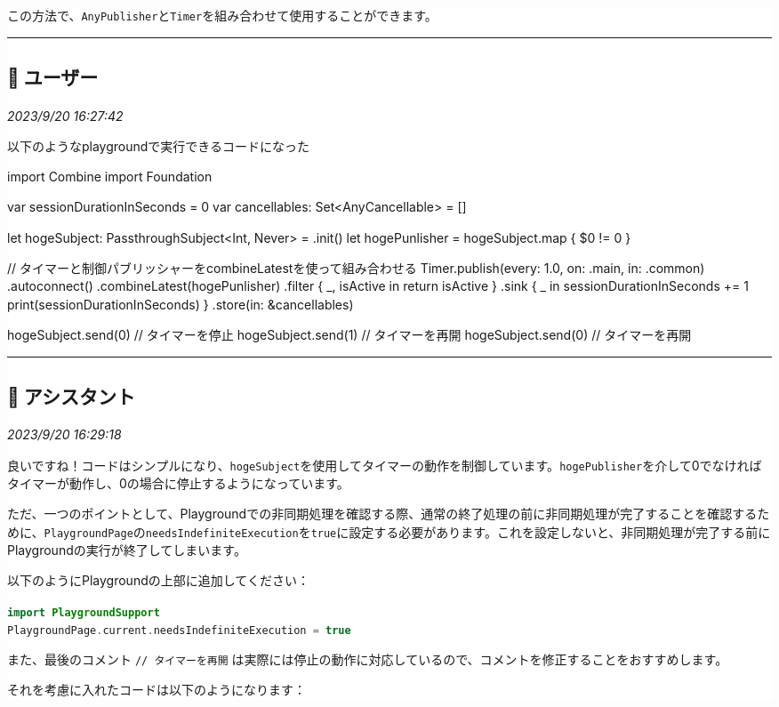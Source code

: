 
この方法で、`AnyPublisher`と`Timer`を組み合わせて使用することができます。

---

## 👤 ユーザー
*2023/9/20 16:27:42*

以下のようなplaygroundで実行できるコードになった

import Combine
import Foundation

var sessionDurationInSeconds = 0
var cancellables: Set&lt;AnyCancellable&gt; = \[\]

let hogeSubject: PassthroughSubject&lt;Int, Never&gt; = .init()
let hogePunlisher = hogeSubject.map { $0 != 0 }

// タイマーと制御パブリッシャーをcombineLatestを使って組み合わせる
Timer.publish(every: 1.0, on: .main, in: .common)
    .autoconnect()
    .combineLatest(hogePunlisher)
    .filter { \_, isActive in
        return isActive
    }
    .sink { \_ in
        sessionDurationInSeconds += 1
        print(sessionDurationInSeconds)
    }
    .store(in: &cancellables)

hogeSubject.send(0) // タイマーを停止
hogeSubject.send(1) // タイマーを再開
hogeSubject.send(0) // タイマーを再開

---

## 🤖 アシスタント
*2023/9/20 16:29:18*

良いですね！コードはシンプルになり、`hogeSubject`を使用してタイマーの動作を制御しています。`hogePublisher`を介して0でなければタイマーが動作し、0の場合に停止するようになっています。

ただ、一つのポイントとして、Playgroundでの非同期処理を確認する際、通常の終了処理の前に非同期処理が完了することを確認するために、`PlaygroundPage`の`needsIndefiniteExecution`を`true`に設定する必要があります。これを設定しないと、非同期処理が完了する前にPlaygroundの実行が終了してしまいます。

以下のようにPlaygroundの上部に追加してください：

```swift
import PlaygroundSupport
PlaygroundPage.current.needsIndefiniteExecution = true
```

また、最後のコメント `// タイマーを再開` は実際には停止の動作に対応しているので、コメントを修正することをおすすめします。

それを考慮に入れたコードは以下のようになります：
